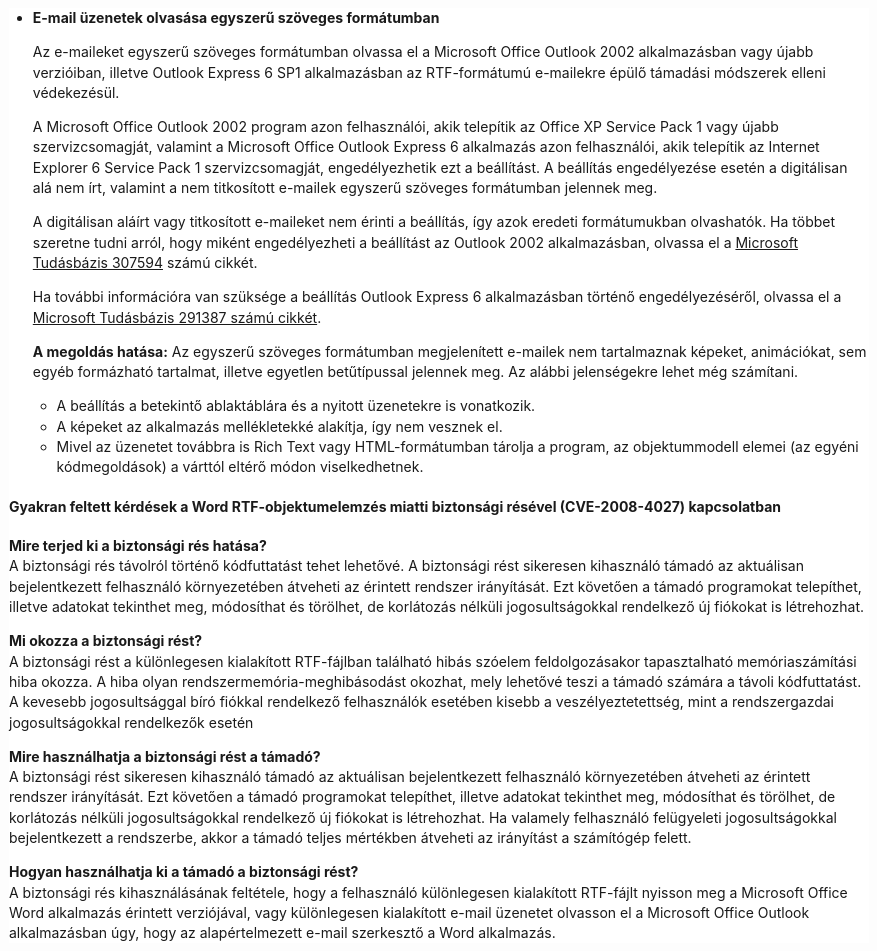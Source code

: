 -   **E-mail üzenetek olvasása egyszerű szöveges formátumban**

    Az e-maileket egyszerű szöveges formátumban olvassa el a Microsoft Office Outlook 2002 alkalmazásban vagy újabb verzióiban, illetve Outlook Express 6 SP1 alkalmazásban az RTF-formátumú e-mailekre épülő támadási módszerek elleni védekezésül.

    A Microsoft Office Outlook 2002 program azon felhasználói, akik telepítik az Office XP Service Pack 1 vagy újabb szervizcsomagját, valamint a Microsoft Office Outlook Express 6 alkalmazás azon felhasználói, akik telepítik az Internet Explorer 6 Service Pack 1 szervizcsomagját, engedélyezhetik ezt a beállítást. A beállítás engedélyezése esetén a digitálisan alá nem írt, valamint a nem titkosított e-mailek egyszerű szöveges formátumban jelennek meg.

    A digitálisan aláírt vagy titkosított e-maileket nem érinti a beállítás, így azok eredeti formátumukban olvashatók. Ha többet szeretne tudni arról, hogy miként engedélyezheti a beállítást az Outlook 2002 alkalmazásban, olvassa el a [Microsoft Tudásbázis 307594](http://support.microsoft.com/kb/307594) számú cikkét.

    Ha további információra van szüksége a beállítás Outlook Express 6 alkalmazásban történő engedélyezéséről, olvassa el a [Microsoft Tudásbázis 291387 számú cikkét](http://support.microsoft.com/kb/291387).

    **A megoldás hatása:** Az egyszerű szöveges formátumban megjelenített e-mailek nem tartalmaznak képeket, animációkat, sem egyéb formázható tartalmat, illetve egyetlen betűtípussal jelennek meg. Az alábbi jelenségekre lehet még számítani.

    -   A beállítás a betekintő ablaktáblára és a nyitott üzenetekre is vonatkozik.
    -   A képeket az alkalmazás mellékletekké alakítja, így nem vesznek el.
    -   Mivel az üzenetet továbbra is Rich Text vagy HTML-formátumban tárolja a program, az objektummodell elemei (az egyéni kódmegoldások) a várttól eltérő módon viselkedhetnek.

#### Gyakran feltett kérdések a Word RTF-objektumelemzés miatti biztonsági résével (CVE-2008-4027) kapcsolatban

**Mire terjed ki a biztonsági rés hatása?**  
A biztonsági rés távolról történő kódfuttatást tehet lehetővé. A biztonsági rést sikeresen kihasználó támadó az aktuálisan bejelentkezett felhasználó környezetében átveheti az érintett rendszer irányítását. Ezt követően a támadó programokat telepíthet, illetve adatokat tekinthet meg, módosíthat és törölhet, de korlátozás nélküli jogosultságokkal rendelkező új fiókokat is létrehozhat.

**Mi okozza a biztonsági rést?**  
A biztonsági rést a különlegesen kialakított RTF-fájlban található hibás szóelem feldolgozásakor tapasztalható memóriaszámítási hiba okozza. A hiba olyan rendszermemória-meghibásodást okozhat, mely lehetővé teszi a támadó számára a távoli kódfuttatást.  A kevesebb jogosultsággal bíró fiókkal rendelkező felhasználók esetében kisebb a veszélyeztetettség, mint a rendszergazdai jogosultságokkal rendelkezők esetén

**Mire használhatja a biztonsági rést a támadó?**  
A biztonsági rést sikeresen kihasználó támadó az aktuálisan bejelentkezett felhasználó környezetében átveheti az érintett rendszer irányítását. Ezt követően a támadó programokat telepíthet, illetve adatokat tekinthet meg, módosíthat és törölhet, de korlátozás nélküli jogosultságokkal rendelkező új fiókokat is létrehozhat. Ha valamely felhasználó felügyeleti jogosultságokkal bejelentkezett a rendszerbe, akkor a támadó teljes mértékben átveheti az irányítást a számítógép felett.

**Hogyan használhatja ki a támadó a biztonsági rést?**  
A biztonsági rés kihasználásának feltétele, hogy a felhasználó különlegesen kialakított RTF-fájlt nyisson meg a Microsoft Office Word alkalmazás érintett verziójával, vagy különlegesen kialakított e-mail üzenetet olvasson el a Microsoft Office Outlook alkalmazásban úgy, hogy az alapértelmezett e-mail szerkesztő a Word alkalmazás.
